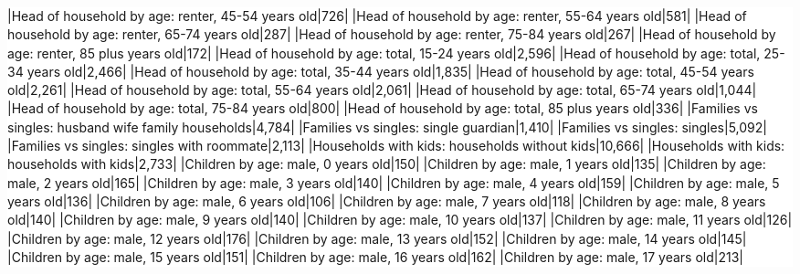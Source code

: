 |Head of household by age: renter, 45-54 years old|726|
|Head of household by age: renter, 55-64 years old|581|
|Head of household by age: renter, 65-74 years old|287|
|Head of household by age: renter, 75-84 years old|267|
|Head of household by age: renter, 85 plus years old|172|
|Head of household by age: total, 15-24 years old|2,596|
|Head of household by age: total, 25-34 years old|2,466|
|Head of household by age: total, 35-44 years old|1,835|
|Head of household by age: total, 45-54 years old|2,261|
|Head of household by age: total, 55-64 years old|2,061|
|Head of household by age: total, 65-74 years old|1,044|
|Head of household by age: total, 75-84 years old|800|
|Head of household by age: total, 85 plus years old|336|
|Families vs singles: husband wife family households|4,784|
|Families vs singles: single guardian|1,410|
|Families vs singles: singles|5,092|
|Families vs singles: singles with roommate|2,113|
|Households with kids: households without kids|10,666|
|Households with kids: households with kids|2,733|
|Children by age: male, 0 years old|150|
|Children by age: male, 1 years old|135|
|Children by age: male, 2 years old|165|
|Children by age: male, 3 years old|140|
|Children by age: male, 4 years old|159|
|Children by age: male, 5 years old|136|
|Children by age: male, 6 years old|106|
|Children by age: male, 7 years old|118|
|Children by age: male, 8 years old|140|
|Children by age: male, 9 years old|140|
|Children by age: male, 10 years old|137|
|Children by age: male, 11 years old|126|
|Children by age: male, 12 years old|176|
|Children by age: male, 13 years old|152|
|Children by age: male, 14 years old|145|
|Children by age: male, 15 years old|151|
|Children by age: male, 16 years old|162|
|Children by age: male, 17 years old|213|